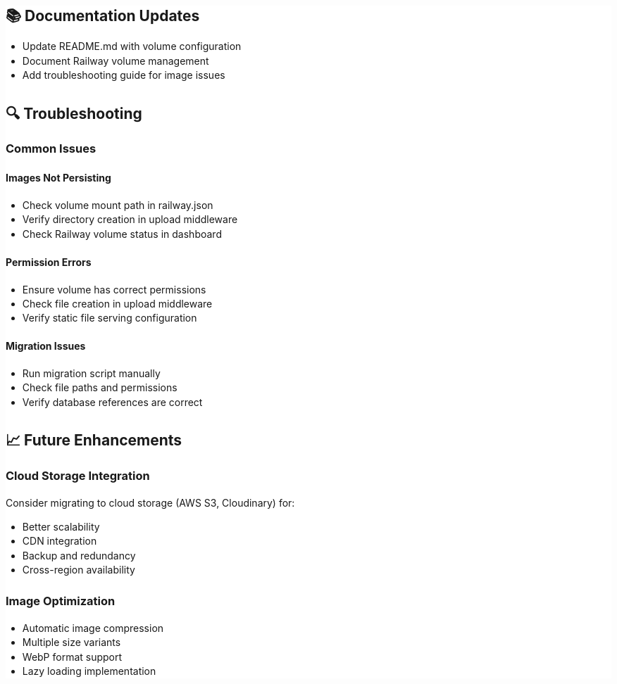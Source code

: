 ## 📚 Documentation Updates

- Update README.md with volume configuration
- Document Railway volume management
- Add troubleshooting guide for image issues

## 🔍 Troubleshooting

### Common Issues

#### Images Not Persisting
- Check volume mount path in railway.json
- Verify directory creation in upload middleware
- Check Railway volume status in dashboard

#### Permission Errors
- Ensure volume has correct permissions
- Check file creation in upload middleware
- Verify static file serving configuration

#### Migration Issues
- Run migration script manually
- Check file paths and permissions
- Verify database references are correct

## 📈 Future Enhancements

### Cloud Storage Integration
Consider migrating to cloud storage (AWS S3, Cloudinary) for:
- Better scalability
- CDN integration
- Backup and redundancy
- Cross-region availability

### Image Optimization
- Automatic image compression
- Multiple size variants
- WebP format support
- Lazy loading implementation
